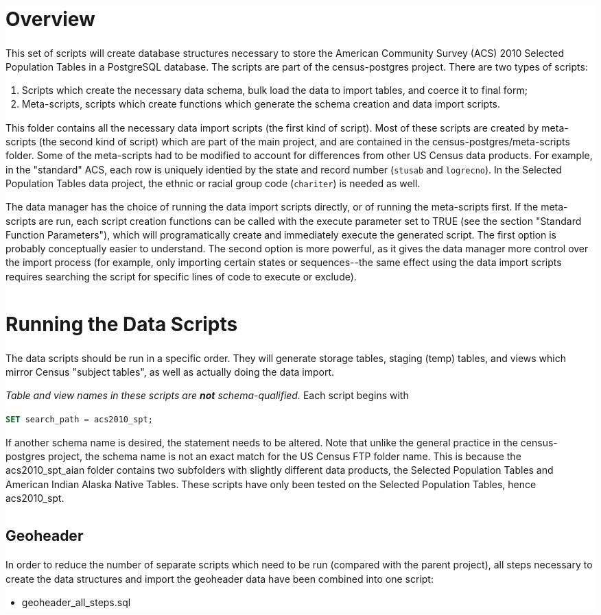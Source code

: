 # Overview

This set of scripts will create database structures necessary to store the American Community Survey (ACS) 2010 Selected Population Tables in a PostgreSQL database. The scripts are part of the census-postgres project. There are two types of scripts:

1. Scripts which create the necessary data schema, bulk load the data to import tables, and coerce it to final form;
2. Meta-scripts, scripts which create functions which generate the schema creation and data import scripts.

This folder contains all the necessary data import scripts (the first kind of script). Most of these scripts are created by meta-scripts (the second kind of script) which are part of the main project, and are contained in the census-postgres/meta-scripts folder. Some of the meta-scripts had to be modified to account for differences from other US Census data products. For example, in the "standard" ACS, each row is uniquely identied by the state and record number (`stusab` and `logrecno`). In the Selected Population Tables data project, the ethnic or racial group code (`chariter`) is needed as well.  

The data manager has the choice of running the data import scripts directly, or of running the meta-scripts first. If the meta-scripts are run, each script creation functions can be called with the execute parameter set to TRUE (see the section "Standard Function Parameters"), which will programatically create and immediately execute the generated script. The first option is probably conceptually easier to understand. The second option is more powerful, as it gives the data manager more control over the import process (for example, only importing certain states or sequences--the same effect using the data import scripts requires searching the script for specific lines of code to execute or exclude).

# Running the Data Scripts

The data scripts should be run in a specific order. They will generate storage tables, staging (temp) tables, and views which mirror Census "subject tables", as well as actually doing the data import.

*Table and view names in these scripts are* ***not*** *schema-qualified.* Each script begins with 

```sql
SET search_path = acs2010_spt;
```

If another schema name is desired, the statement needs to be altered. Note that unlike the general practice in the census-postgres project, the schema name is not an exact match for the US Census FTP folder name. This is because the acs2010_spt_aian folder contains two subfolders with slightly different data products, the Selected Population Tables and American Indian Alaska Native Tables. These scripts have only been tested on the Selected Population Tables, hence acs2010_spt.

## Geoheader

In order to reduce the number of separate scripts which need to be run (compared with the parent project), all steps necessary to create the data structures and import the geoheader data have been combined into one script:

* geoheader_all_steps.sql
